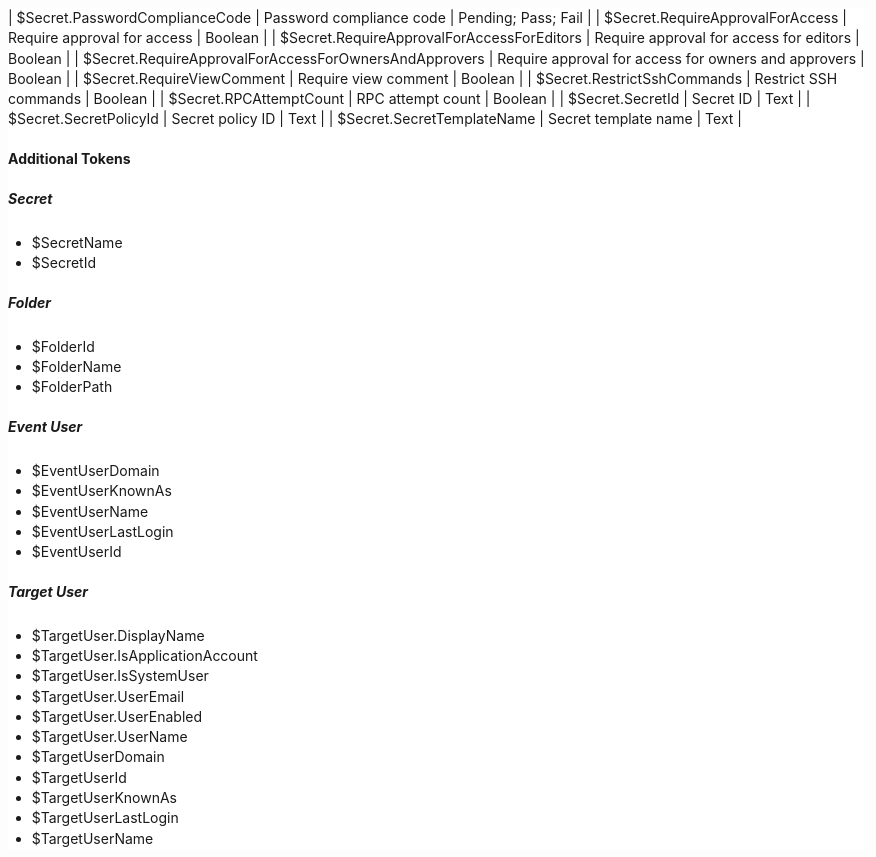 | $Secret.PasswordComplianceCode                        | Password compliance code                             | Pending; Pass; Fail                                          |
| $Secret.RequireApprovalForAccess                      | Require approval for access                          | Boolean                                                      |
| $Secret.RequireApprovalForAccessForEditors            | Require approval for access for editors              | Boolean                                                      |
| $Secret.RequireApprovalForAccessForOwnersAndApprovers | Require approval for access for owners and approvers | Boolean                                                      |
| $Secret.RequireViewComment                            | Require view comment                                 | Boolean                                                      |
| $Secret.RestrictSshCommands                           | Restrict SSH commands                                | Boolean                                                      |
| $Secret.RPCAttemptCount                               | RPC attempt count                                    | Boolean                                                      |
| $Secret.SecretId                                      | Secret ID                                            | Text                                                         |
| $Secret.SecretPolicyId                                | Secret policy ID                                     | Text                                                         |
| $Secret.SecretTemplateName                            | Secret template name                                 | Text                                                         |

[]()

#### Additional Tokens

##### Secret

- $SecretName
- $SecretId

##### Folder

- $FolderId
- $FolderName
- $FolderPath

##### Event User

- $EventUserDomain
- $EventUserKnownAs
- $EventUserName
- $EventUserLastLogin
- $EventUserId

##### Target User

- $TargetUser.DisplayName
- $TargetUser.IsApplicationAccount
- $TargetUser.IsSystemUser
- $TargetUser.UserEmail
- $TargetUser.UserEnabled
- $TargetUser.UserName
- $TargetUserDomain
- $TargetUserId
- $TargetUserKnownAs
- $TargetUserLastLogin
- $TargetUserName
